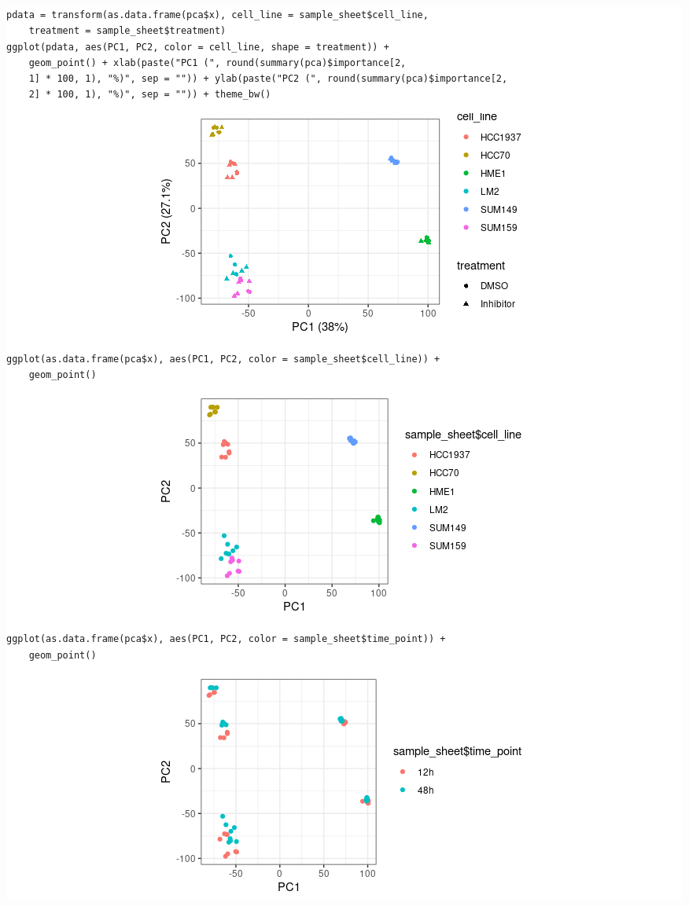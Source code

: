     pdata = transform(as.data.frame(pca$x), cell_line = sample_sheet$cell_line,
        treatment = sample_sheet$treatment)
    ggplot(pdata, aes(PC1, PC2, color = cell_line, shape = treatment)) +
        geom_point() + xlab(paste("PC1 (", round(summary(pca)$importance[2,
        1] * 100, 1), "%)", sep = "")) + ylab(paste("PC2 (", round(summary(pca)$importance[2,
        2] * 100, 1), "%)", sep = "")) + theme_bw()

<img src="HL_220630_RNAseq_pipeline_anno_files/figure-markdown_strict/explorative-2.png" style="display: block; margin: auto;" />

    ggplot(as.data.frame(pca$x), aes(PC1, PC2, color = sample_sheet$cell_line)) +
        geom_point()

<img src="HL_220630_RNAseq_pipeline_anno_files/figure-markdown_strict/explorative-3.png" style="display: block; margin: auto;" />

    ggplot(as.data.frame(pca$x), aes(PC1, PC2, color = sample_sheet$time_point)) +
        geom_point()

<img src="HL_220630_RNAseq_pipeline_anno_files/figure-markdown_strict/explorative-4.png" style="display: block; margin: auto;" />
